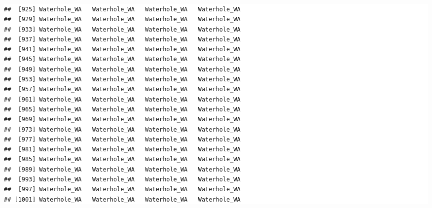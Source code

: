     ##  [925] Waterhole_WA   Waterhole_WA   Waterhole_WA   Waterhole_WA  
    ##  [929] Waterhole_WA   Waterhole_WA   Waterhole_WA   Waterhole_WA  
    ##  [933] Waterhole_WA   Waterhole_WA   Waterhole_WA   Waterhole_WA  
    ##  [937] Waterhole_WA   Waterhole_WA   Waterhole_WA   Waterhole_WA  
    ##  [941] Waterhole_WA   Waterhole_WA   Waterhole_WA   Waterhole_WA  
    ##  [945] Waterhole_WA   Waterhole_WA   Waterhole_WA   Waterhole_WA  
    ##  [949] Waterhole_WA   Waterhole_WA   Waterhole_WA   Waterhole_WA  
    ##  [953] Waterhole_WA   Waterhole_WA   Waterhole_WA   Waterhole_WA  
    ##  [957] Waterhole_WA   Waterhole_WA   Waterhole_WA   Waterhole_WA  
    ##  [961] Waterhole_WA   Waterhole_WA   Waterhole_WA   Waterhole_WA  
    ##  [965] Waterhole_WA   Waterhole_WA   Waterhole_WA   Waterhole_WA  
    ##  [969] Waterhole_WA   Waterhole_WA   Waterhole_WA   Waterhole_WA  
    ##  [973] Waterhole_WA   Waterhole_WA   Waterhole_WA   Waterhole_WA  
    ##  [977] Waterhole_WA   Waterhole_WA   Waterhole_WA   Waterhole_WA  
    ##  [981] Waterhole_WA   Waterhole_WA   Waterhole_WA   Waterhole_WA  
    ##  [985] Waterhole_WA   Waterhole_WA   Waterhole_WA   Waterhole_WA  
    ##  [989] Waterhole_WA   Waterhole_WA   Waterhole_WA   Waterhole_WA  
    ##  [993] Waterhole_WA   Waterhole_WA   Waterhole_WA   Waterhole_WA  
    ##  [997] Waterhole_WA   Waterhole_WA   Waterhole_WA   Waterhole_WA  
    ## [1001] Waterhole_WA   Waterhole_WA   Waterhole_WA   Waterhole_WA  